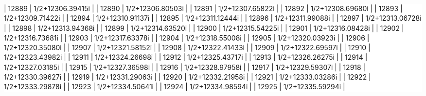 |  12889 | 1/2+12306.39415i |
|  12890 | 1/2+12306.80503i |
|  12891 | 1/2+12307.65822i |
|  12892 | 1/2+12308.69680i |
|  12893 | 1/2+12309.71422i |
|  12894 | 1/2+12310.91137i |
|  12895 | 1/2+12311.12444i |
|  12896 | 1/2+12311.99088i |
|  12897 | 1/2+12313.06728i |
|  12898 | 1/2+12313.94368i |
|  12899 | 1/2+12314.63520i |
|  12900 | 1/2+12315.54225i |
|  12901 | 1/2+12316.08428i |
|  12902 | 1/2+12316.73681i |
|  12903 | 1/2+12317.63378i |
|  12904 | 1/2+12318.55008i |
|  12905 | 1/2+12320.03923i |
|  12906 | 1/2+12320.35080i |
|  12907 | 1/2+12321.58152i |
|  12908 | 1/2+12322.41433i |
|  12909 | 1/2+12322.69597i |
|  12910 | 1/2+12323.43982i |
|  12911 | 1/2+12324.26698i |
|  12912 | 1/2+12325.43717i |
|  12913 | 1/2+12326.26275i |
|  12914 | 1/2+12327.03185i |
|  12915 | 1/2+12327.36598i |
|  12916 | 1/2+12328.97958i |
|  12917 | 1/2+12329.59307i |
|  12918 | 1/2+12330.39627i |
|  12919 | 1/2+12331.29063i |
|  12920 | 1/2+12332.21958i |
|  12921 | 1/2+12333.03286i |
|  12922 | 1/2+12333.29878i |
|  12923 | 1/2+12334.50641i |
|  12924 | 1/2+12334.98594i |
|  12925 | 1/2+12335.59294i |